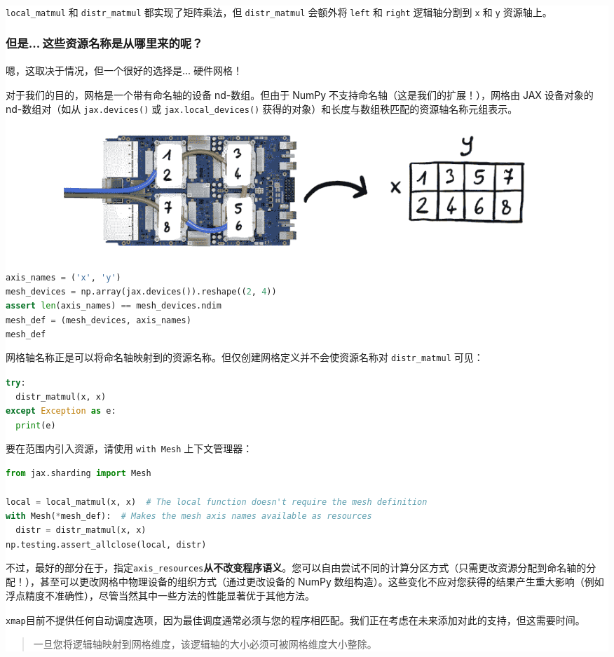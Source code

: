 `local_matmul` 和 `distr_matmul` 都实现了矩阵乘法，但 `distr_matmul` 会额外将 `left` 和 `right` 逻辑轴分割到 `x` 和 `y` 资源轴上。

### 但是... 这些资源名称是从哪里来的呢？

嗯，这取决于情况，但一个很好的选择是... 硬件网格！

对于我们的目的，网格是一个带有命名轴的设备 nd-数组。但由于 NumPy 不支持命名轴（这是我们的扩展！），网格由 JAX 设备对象的 nd-数组对（如从 `jax.devices()` 或 `jax.local_devices()` 获得的对象）和长度与数组秩匹配的资源轴名称元组表示。

![真实硬件如何表示为抽象网格](img/1f28a4882e87ec96f5c8629ec0e857ae.png)

```py
axis_names = ('x', 'y')
mesh_devices = np.array(jax.devices()).reshape((2, 4))
assert len(axis_names) == mesh_devices.ndim
mesh_def = (mesh_devices, axis_names)
mesh_def 
```

网格轴名称正是可以将命名轴映射到的资源名称。但仅创建网格定义并不会使资源名称对 `distr_matmul` 可见：

```py
try:
  distr_matmul(x, x)
except Exception as e:
  print(e) 
```

要在范围内引入资源，请使用 `with Mesh` 上下文管理器：

```py
from jax.sharding import Mesh

local = local_matmul(x, x)  # The local function doesn't require the mesh definition
with Mesh(*mesh_def):  # Makes the mesh axis names available as resources
  distr = distr_matmul(x, x)
np.testing.assert_allclose(local, distr) 
```

不过，最好的部分在于，指定`axis_resources`**从不改变程序语义**。您可以自由尝试不同的计算分区方式（只需更改资源分配到命名轴的分配！），甚至可以更改网格中物理设备的组织方式（通过更改设备的 NumPy 数组构造）。这些变化不应对您获得的结果产生重大影响（例如浮点精度不准确性），尽管当然其中一些方法的性能显著优于其他方法。

`xmap`目前不提供任何自动调度选项，因为最佳调度通常必须与您的程序相匹配。我们正在考虑在未来添加对此的支持，但这需要时间。

> 一旦您将逻辑轴映射到网格维度，该逻辑轴的大小必须可被网格维度大小整除。
